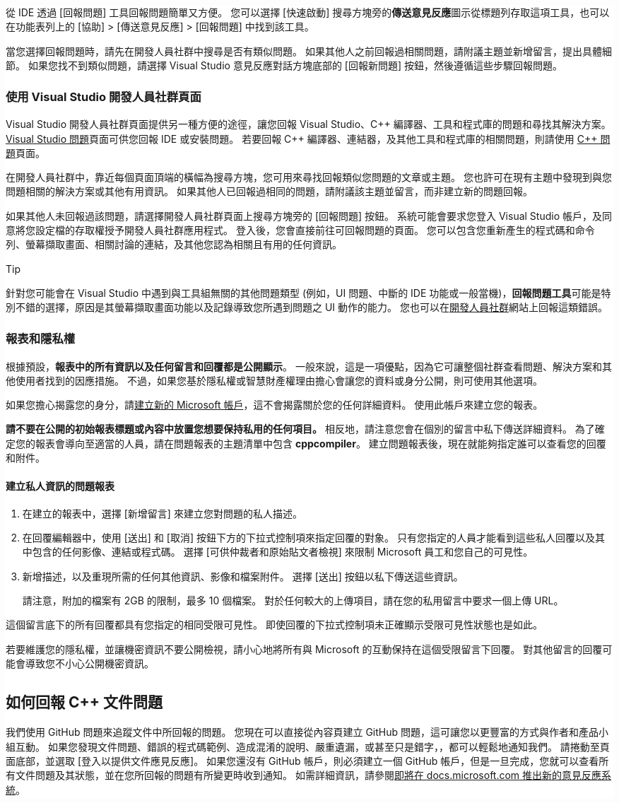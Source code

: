 從 IDE 透過 [回報問題] 工具回報問題簡單又方便。 您可以選擇 [快速啟動] 搜尋方塊旁的**傳送意見反應**圖示從標題列存取這項工具，也可以在功能表列上的 [協助] > [傳送意見反應] > [回報問題] 中找到該工具。

當您選擇回報問題時，請先在開發人員社群中搜尋是否有類似問題。 如果其他人之前回報過相關問題，請附議主題並新增留言，提出具體細節。 如果您找不到類似問題，請選擇 Visual Studio 意見反應對話方塊底部的 [回報新問題] 按鈕，然後遵循這些步驟回報問題。

### <a name="use-the-visual-studio-developer-community-pages"></a>使用 Visual Studio 開發人員社群頁面

Visual Studio 開發人員社群頁面提供另一種方便的途徑，讓您回報 Visual Studio、C++ 編譯器、工具和程式庫的問題和尋找其解決方案。 [Visual Studio 問題](https://developercommunity.visualstudio.com/spaces/8/index.html)頁面可供您回報 IDE 或安裝問題。 若要回報 C++ 編譯器、連結器，及其他工具和程式庫的相關問題，則請使用 [C++ 問題](https://developercommunity.visualstudio.com/spaces/62/index.html)頁面。

在開發人員社群中，靠近每個頁面頂端的橫幅為搜尋方塊，您可用來尋找回報類似您問題的文章或主題。 您也許可在現有主題中發現到與您問題相關的解決方案或其他有用資訊。 如果其他人已回報過相同的問題，請附議該主題並留言，而非建立新的問題回報。

如果其他人未回報過該問題，請選擇開發人員社群頁面上搜尋方塊旁的 [回報問題] 按鈕。 系統可能會要求您登入 Visual Studio 帳戶，及同意將您設定檔的存取權授予開發人員社群應用程式。 登入後，您會直接前往可回報問題的頁面。 您可以包含您重新產生的程式碼和命令列、螢幕擷取畫面、相關討論的連結，及其他您認為相關且有用的任何資訊。

> [!TIP]
> 針對您可能會在 Visual Studio 中遇到與工具組無關的其他問題類型 (例如，UI 問題、中斷的 IDE 功能或一般當機)，**回報問題工具**可能是特別不錯的選擇，原因是其螢幕擷取畫面功能以及記錄導致您所遇到問題之 UI 動作的能力。 您也可以在[開發人員社群](https://developercommunity.visualstudio.com/)網站上回報這類錯誤。

### <a name="reports-and-privacy"></a>報表和隱私權

根據預設，**報表中的所有資訊以及任何留言和回覆都是公開顯示**。 一般來說，這是一項優點，因為它可讓整個社群查看問題、解決方案和其他使用者找到的因應措施。 不過，如果您基於隱私權或智慧財產權理由擔心會讓您的資料或身分公開，則可使用其他選項。

如果您擔心揭露您的身分，請[建立新的 Microsoft 帳戶](https://signup.live.com/)，這不會揭露關於您的任何詳細資料。 使用此帳戶來建立您的報表。 

**請不要在公開的初始報表標題或內容中放置您想要保持私用的任何項目。** 相反地，請注意您會在個別的留言中私下傳送詳細資料。 為了確定您的報表會導向至適當的人員，請在問題報表的主題清單中包含 **cppcompiler**。 建立問題報表後，現在就能夠指定誰可以查看您的回覆和附件。

#### <a name="to-create-a-problem-report-for-private-information"></a>建立私人資訊的問題報表

1. 在建立的報表中，選擇 [新增留言] 來建立您對問題的私人描述。

1. 在回覆編輯器中，使用 [送出] 和 [取消] 按鈕下方的下拉式控制項來指定回覆的對象。 只有您指定的人員才能看到這些私人回覆以及其中包含的任何影像、連結或程式碼。 選擇 [可供仲裁者和原始貼文者檢視] 來限制 Microsoft 員工和您自己的可見性。

1. 新增描述，以及重現所需的任何其他資訊、影像和檔案附件。 選擇 [送出] 按鈕以私下傳送這些資訊。

   請注意，附加的檔案有 2GB 的限制，最多 10 個檔案。 對於任何較大的上傳項目，請在您的私用留言中要求一個上傳 URL。

這個留言底下的所有回覆都具有您指定的相同受限可見性。 即使回覆的下拉式控制項未正確顯示受限可見性狀態也是如此。

若要維護您的隱私權，並讓機密資訊不要公開檢視，請小心地將所有與 Microsoft 的互動保持在這個受限留言下回覆。 對其他留言的回覆可能會導致您不小心公開機密資訊。

## <a name="how-to-report-a-c-documentation-issue"></a>如何回報 C++ 文件問題

我們使用 GitHub 問題來追蹤文件中所回報的問題。 您現在可以直接從內容頁建立 GitHub 問題，這可讓您以更豐富的方式與作者和產品小組互動。 如果您發現文件問題、錯誤的程式碼範例、造成混淆的說明、嚴重遺漏，或甚至只是錯字，，都可以輕鬆地通知我們。 請捲動至頁面底部，並選取 [登入以提供文件應見反應]。 如果您還沒有 GitHub 帳戶，則必須建立一個 GitHub 帳戶，但是一旦完成，您就可以查看所有文件問題及其狀態，並在您所回報的問題有所變更時收到通知。 如需詳細資訊，請參閱[即將在 docs.microsoft.com 推出新的意見反應系統](/teamblog/a-new-feedback-system-is-coming-to-docs)。
